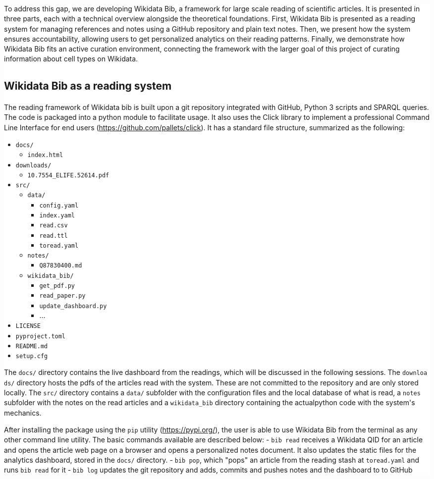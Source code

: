 To address this gap, we are developing Wikidata Bib, a framework for large scale reading of scientific articles. 
It is presented in three parts, each with a technical overview alongside the theoretical foundations. 
First, Wikidata Bib is presented as a reading system for managing references and notes using a GitHub repository and plain text notes.
Then, we present how the system ensures accountability, allowing users to get personalized analytics on their reading patterns.
Finally, we demonstrate how Wikidata Bib fits an active curation environment, connecting the framework with the larger goal of this project of curating information about cell types on Wikidata.  

## Wikidata Bib as a reading system 

The reading framework of Wikidata bib is built upon a git repository integrated with GitHub, Python 3 scripts and SPARQL queries. The code is packaged into a python module to facilitate usage. It also uses the Click library to implement a professional Command Line Interface for end users (https://github.com/pallets/click).
It has a standard file structure, summarized as the following:

* `docs/`
    * `index.html`
* `downloads/`
    * `10.7554_ELIFE.52614.pdf`
* `src/`
    * `data/`
      * `config.yaml`
      * `index.yaml`
      * `read.csv`
      * `read.ttl`
      * `toread.yaml`
    * `notes/`
        * `Q87830400.md`
    * `wikidata_bib/`   
      * `get_pdf.py`
      * `read_paper.py`
      * `update_dashboard.py`
      * ...
* `LICENSE`
* `pyproject.toml`
* `README.md`
* `setup.cfg`

The `docs/` directory contains the live dashboard from the readings, which will be discussed in the following sessions.
The `downloads/` directory hosts the pdfs of the articles read with the system. 
These are not committed to the repository and are only stored locally. 
The `src/` directory contains a `data/` subfolder with the configuration files and the local database of what is read, a `notes` subfolder with the notes on the read articles and a `wikidata_bib` directory containing the actualpython code with the system's mechanics. 

After installing the package using the `pip` utility (<https://pypi.org/>), the user is able to use Wikidata Bib from the terminal as any other command line utility. 
The basic commands available are described below:
    - `bib read`  receives a Wikidata QID for an article and opens the article web page on a browser and opens a personalized notes document. It also updates the static files for the analytics dashboard, stored in the `docs/` directory.
    - `bib pop`, which "pops" an article from the reading stash at `toread.yaml` and runs `bib read` for it
    - `bib log` updates the git repository and adds, commits and pushes notes and the dashboard to  to GitHub

